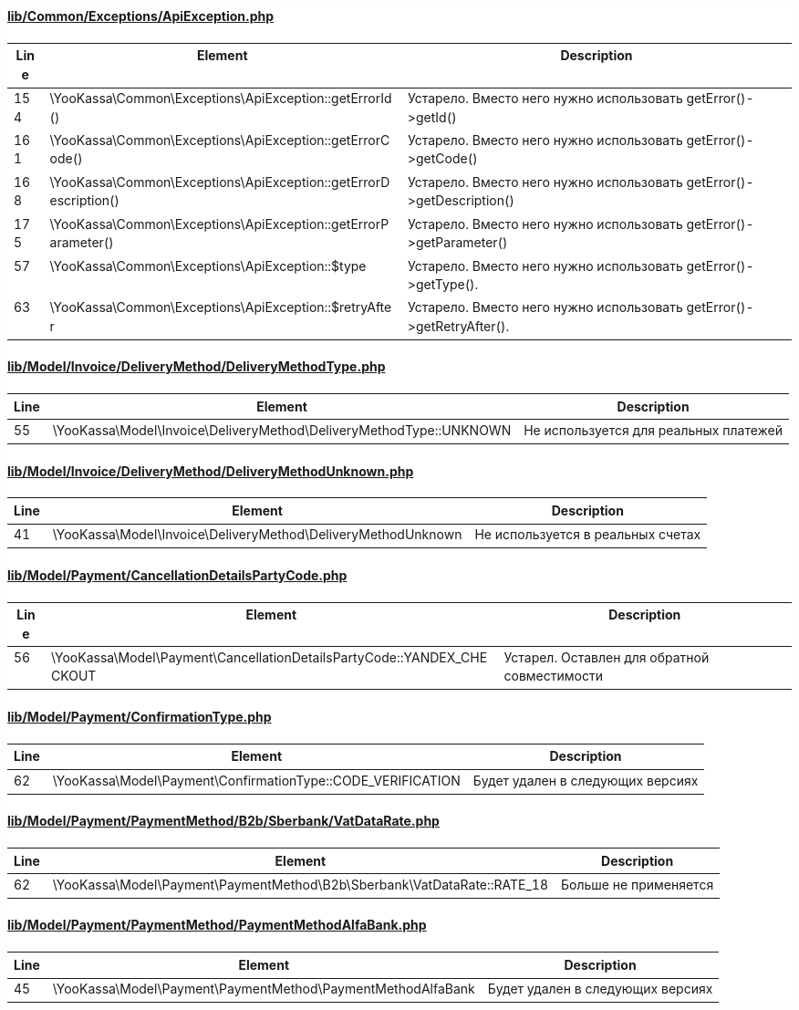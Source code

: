 <a id="lib/Common/Exceptions/ApiException.php"></a>
#### [lib/Common/Exceptions/ApiException.php](../../lib/Common/Exceptions/ApiException.php)
| Line | Element | Description |
| ---- | ------- | ----------- |
| 154 | \YooKassa\Common\Exceptions\ApiException::getErrorId() | Устарело. Вместо него нужно использовать getError()-&gt;getId() |
| 161 | \YooKassa\Common\Exceptions\ApiException::getErrorCode() | Устарело. Вместо него нужно использовать getError()-&gt;getCode() |
| 168 | \YooKassa\Common\Exceptions\ApiException::getErrorDescription() | Устарело. Вместо него нужно использовать getError()-&gt;getDescription() |
| 175 | \YooKassa\Common\Exceptions\ApiException::getErrorParameter() | Устарело. Вместо него нужно использовать getError()-&gt;getParameter() |
| 57 | \YooKassa\Common\Exceptions\ApiException::$type | Устарело. Вместо него нужно использовать getError()-&gt;getType(). |
| 63 | \YooKassa\Common\Exceptions\ApiException::$retryAfter | Устарело. Вместо него нужно использовать getError()-&gt;getRetryAfter(). |
<a id="lib/Model/Invoice/DeliveryMethod/DeliveryMethodType.php"></a>
#### [lib/Model/Invoice/DeliveryMethod/DeliveryMethodType.php](../../lib/Model/Invoice/DeliveryMethod/DeliveryMethodType.php)
| Line | Element | Description |
| ---- | ------- | ----------- |
| 55 | \YooKassa\Model\Invoice\DeliveryMethod\DeliveryMethodType::UNKNOWN | Не используется для реальных платежей |
<a id="lib/Model/Invoice/DeliveryMethod/DeliveryMethodUnknown.php"></a>
#### [lib/Model/Invoice/DeliveryMethod/DeliveryMethodUnknown.php](../../lib/Model/Invoice/DeliveryMethod/DeliveryMethodUnknown.php)
| Line | Element | Description |
| ---- | ------- | ----------- |
| 41 | \YooKassa\Model\Invoice\DeliveryMethod\DeliveryMethodUnknown | Не используется в реальных счетах |
<a id="lib/Model/Payment/CancellationDetailsPartyCode.php"></a>
#### [lib/Model/Payment/CancellationDetailsPartyCode.php](../../lib/Model/Payment/CancellationDetailsPartyCode.php)
| Line | Element | Description |
| ---- | ------- | ----------- |
| 56 | \YooKassa\Model\Payment\CancellationDetailsPartyCode::YANDEX_CHECKOUT | Устарел. Оставлен для обратной совместимости |
<a id="lib/Model/Payment/ConfirmationType.php"></a>
#### [lib/Model/Payment/ConfirmationType.php](../../lib/Model/Payment/ConfirmationType.php)
| Line | Element | Description |
| ---- | ------- | ----------- |
| 62 | \YooKassa\Model\Payment\ConfirmationType::CODE_VERIFICATION | Будет удален в следующих версиях |
<a id="lib/Model/Payment/PaymentMethod/B2b/Sberbank/VatDataRate.php"></a>
#### [lib/Model/Payment/PaymentMethod/B2b/Sberbank/VatDataRate.php](../../lib/Model/Payment/PaymentMethod/B2b/Sberbank/VatDataRate.php)
| Line | Element | Description |
| ---- | ------- | ----------- |
| 62 | \YooKassa\Model\Payment\PaymentMethod\B2b\Sberbank\VatDataRate::RATE_18 | Больше не применяется |
<a id="lib/Model/Payment/PaymentMethod/PaymentMethodAlfaBank.php"></a>
#### [lib/Model/Payment/PaymentMethod/PaymentMethodAlfaBank.php](../../lib/Model/Payment/PaymentMethod/PaymentMethodAlfaBank.php)
| Line | Element | Description |
| ---- | ------- | ----------- |
| 45 | \YooKassa\Model\Payment\PaymentMethod\PaymentMethodAlfaBank | Будет удален в следующих версиях |
<a id="lib/Model/Payment/PaymentMethod/PaymentMethodFactory.php"></a>